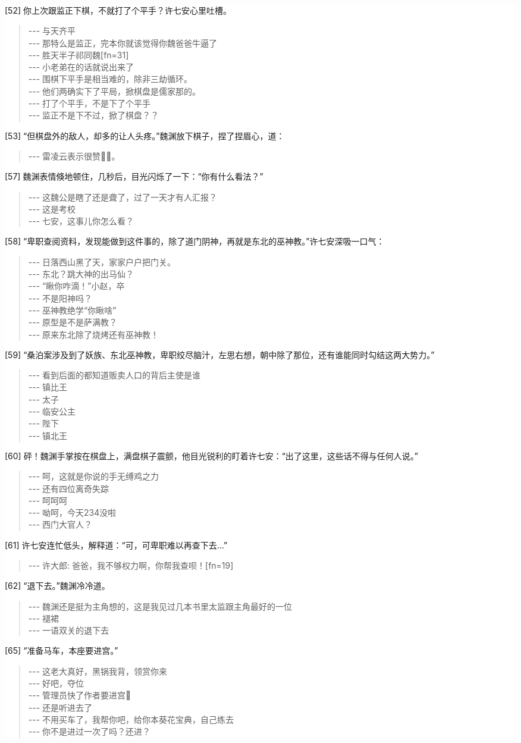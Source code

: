 [52] 你上次跟监正下棋，不就打了个平手？许七安心里吐槽。
>--- 与天齐平<br>
>--- 那特么是监正，完本你就该觉得你魏爸爸牛逼了<br>
>--- 胜天半子祁同魏[fn=31]<br>
>--- 小老弟在的话就说出来了<br>
>--- 围棋下平手是相当难的，除非三劫循环。<br>
>--- 他们两确实下了平局，掀棋盘是儒家那的。<br>
>--- 打了个平手，不是下了个平手<br>
>--- 监正不是下不过，掀了棋盘？？<br>

[53] “但棋盘外的敌人，却多的让人头疼。”魏渊放下棋子，捏了捏眉心，道：
>--- 雷凌云表示很赞👍🏻。<br>

[57] 魏渊表情倏地顿住，几秒后，目光闪烁了一下：“你有什么看法？”
>--- 这魏公是瞎了还是聋了，过了一天才有人汇报？<br>
>--- 这是考校<br>
>--- 七安，这事儿你怎么看？<br>

[58] “卑职查阅资料，发现能做到这件事的，除了道门阴神，再就是东北的巫神教。”许七安深吸一口气：
>--- 日落西山黑了天，家家户户把门关。<br>
>--- 东北？跳大神的出马仙？<br>
>--- “瞅你咋滴！”小赵，卒<br>
>--- 不是阳神吗？<br>
>--- 巫神教绝学“你瞅啥”<br>
>--- 原型是不是萨满教？<br>
>--- 原来东北除了烧烤还有巫神教！<br>

[59] “桑泊案涉及到了妖族、东北巫神教，卑职绞尽脑汁，左思右想，朝中除了那位，还有谁能同时勾结这两大势力。”
>--- 看到后面的都知道贩卖人口的背后主使是谁<br>
>--- 镇比王<br>
>--- 太子<br>
>--- 临安公主<br>
>--- 陛下<br>
>--- 镇北王<br>

[60] 砰！魏渊手掌按在棋盘上，满盘棋子震颤，他目光锐利的盯着许七安：“出了这里，这些话不得与任何人说。”
>--- 呵，这就是你说的手无缚鸡之力<br>
>--- 还有四位离奇失踪<br>
>--- 呵呵呵<br>
>--- 呦呵，今天234没啦<br>
>--- 西门大官人？<br>

[61] 许七安连忙低头，解释道：“可，可卑职难以再查下去...”
>--- 许大郎: 爸爸，我不够权力啊，你帮我查呗！[fn=19]<br>

[62] “退下去。”魏渊冷冷道。
>--- 魏渊还是挺为主角想的，这是我见过几本书里太监跟主角最好的一位<br>
>--- 褪裙<br>
>--- 一语双关的退下去<br>

[65] “准备马车，本座要进宫。”
>--- 这老大真好，黑锅我背，领赏你来<br>
>--- 好吧，夺位<br>
>--- 管理员快了作者要进宫🐶<br>
>--- 还是听进去了<br>
>--- 不用买车了，我帮你吧，给你本葵花宝典，自己练去<br>
>--- 你不是进过一次了吗？还进？<br>

